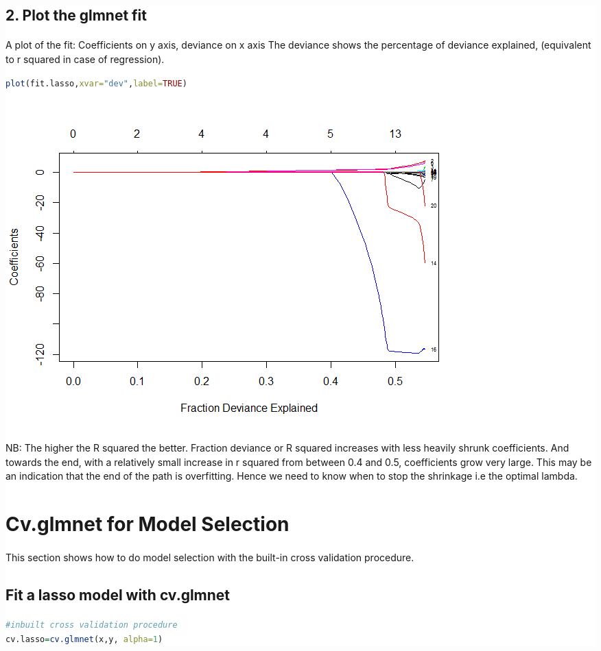 ## 2. Plot the glmnet fit

A plot of the fit: Coefficients on y axis, deviance on x axis
The deviance shows the percentage of deviance explained, (equivalent to r squared in case of regression).


```r
plot(fit.lasso,xvar="dev",label=TRUE)
```

![](lasso_for_linear_models_feature_selection_files/figure-html/unnamed-chunk-7-1.png)

NB: The higher the R squared the better.
Fraction deviance or R squared increases with less heavily shrunk coefficients. 
And towards the end, with a relatively small increase in r squared from between 0.4 and 0.5, coefficients grow very large. This may be an indication that the end of the path is overfitting. Hence we need to know when to stop the shrinkage i.e the optimal lambda.

# Cv.glmnet for Model Selection

This section shows how to do model selection with the built-in cross validation procedure.

## Fit a lasso model with cv.glmnet


```r
#inbuilt cross validation procedure
cv.lasso=cv.glmnet(x,y, alpha=1)
```
